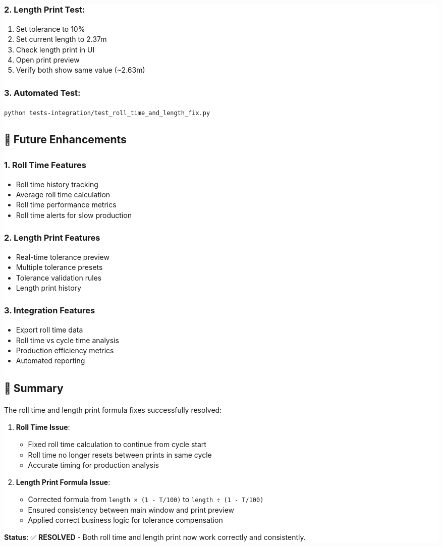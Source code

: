 ### **2. Length Print Test:**
1. Set tolerance to 10%
2. Set current length to 2.37m
3. Check length print in UI
4. Open print preview
5. Verify both show same value (~2.63m)

### **3. Automated Test:**
```bash
python tests-integration/test_roll_time_and_length_fix.py
```

## 🚀 **Future Enhancements**

### **1. Roll Time Features**
- Roll time history tracking
- Average roll time calculation
- Roll time performance metrics
- Roll time alerts for slow production

### **2. Length Print Features**
- Real-time tolerance preview
- Multiple tolerance presets
- Tolerance validation rules
- Length print history

### **3. Integration Features**
- Export roll time data
- Roll time vs cycle time analysis
- Production efficiency metrics
- Automated reporting

## 📝 **Summary**

The roll time and length print formula fixes successfully resolved:

1. **Roll Time Issue**: 
   - Fixed roll time calculation to continue from cycle start
   - Roll time no longer resets between prints in same cycle
   - Accurate timing for production analysis

2. **Length Print Formula Issue**:
   - Corrected formula from `length × (1 - T/100)` to `length ÷ (1 - T/100)`
   - Ensured consistency between main window and print preview
   - Applied correct business logic for tolerance compensation

**Status**: ✅ **RESOLVED** - Both roll time and length print now work correctly and consistently. 